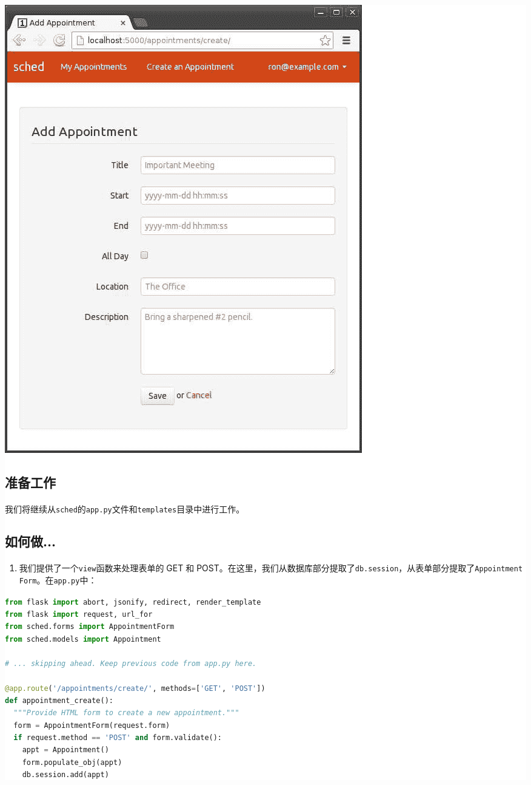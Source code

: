 ![创建新记录（中级）](img/9628OS_01_01.jpg)

## 准备工作

我们将继续从`sched`的`app.py`文件和`templates`目录中进行工作。

## 如何做...

1.  我们提供了一个`view`函数来处理表单的 GET 和 POST。在这里，我们从数据库部分提取了`db.session`，从表单部分提取了`AppointmentForm`。在`app.py`中：

```py
from flask import abort, jsonify, redirect, render_template
from flask import request, url_for
from sched.forms import AppointmentForm
from sched.models import Appointment

# ... skipping ahead. Keep previous code from app.py here.

@app.route('/appointments/create/', methods=['GET', 'POST'])
def appointment_create():
  """Provide HTML form to create a new appointment."""
  form = AppointmentForm(request.form)
  if request.method == 'POST' and form.validate():
    appt = Appointment()
    form.populate_obj(appt)
    db.session.add(appt)
```